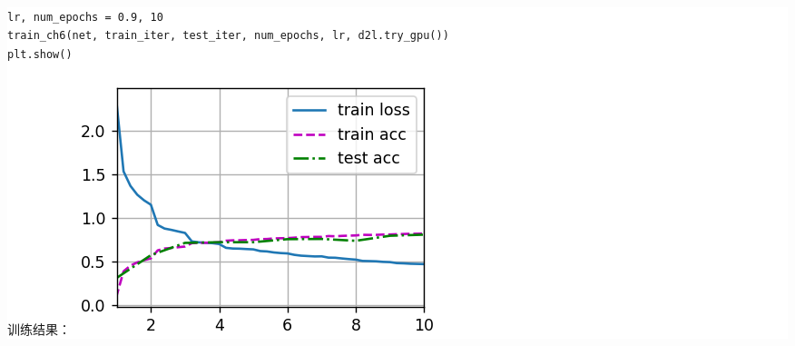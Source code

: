     lr, num_epochs = 0.9, 10
    train_ch6(net, train_iter, test_iter, num_epochs, lr, d2l.try_gpu())
    plt.show()
训练结果：
![训练结果](7.png)